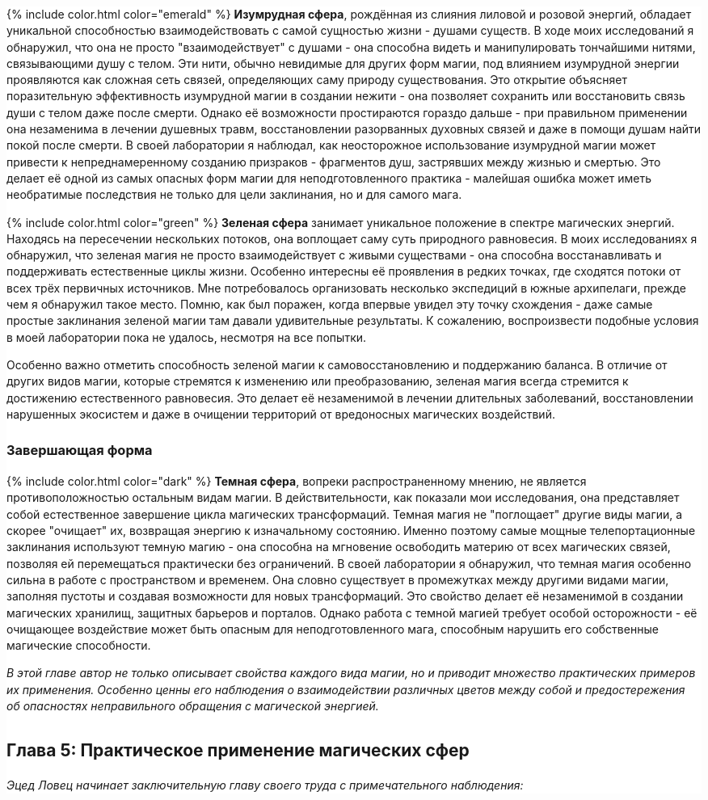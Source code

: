 {% include color.html color="emerald" %} **Изумрудная сфера**, рождённая из слияния лиловой и розовой энергий, обладает уникальной способностью взаимодействовать с самой сущностью жизни - душами существ. В ходе моих исследований я обнаружил, что она не просто "взаимодействует" с душами - она способна видеть и манипулировать тончайшими нитями, связывающими душу с телом. Эти нити, обычно невидимые для других форм магии, под влиянием изумрудной энергии проявляются как сложная сеть связей, определяющих саму природу существования. Это открытие объясняет поразительную эффективность изумрудной магии в создании нежити - она позволяет сохранить или восстановить связь души с телом даже после смерти. Однако её возможности простираются гораздо дальше - при правильном применении она незаменима в лечении душевных травм, восстановлении разорванных духовных связей и даже в помощи душам найти покой после смерти. В своей лаборатории я наблюдал, как неосторожное использование изумрудной магии может привести к непреднамеренному созданию призраков - фрагментов душ, застрявших между жизнью и смертью. Это делает её одной из самых опасных форм магии для неподготовленного практика - малейшая ошибка может иметь необратимые последствия не только для цели заклинания, но и для самого мага.

{% include color.html color="green" %} **Зеленая сфера** занимает уникальное положение в спектре магических энергий. Находясь на пересечении нескольких потоков, она воплощает саму суть природного равновесия. В моих исследованиях я обнаружил, что зеленая магия не просто взаимодействует с живыми существами - она способна восстанавливать и поддерживать естественные циклы жизни. Особенно интересны её проявления в редких точках, где сходятся потоки от всех трёх первичных источников. Мне потребовалось организовать несколько экспедиций в южные архипелаги, прежде чем я обнаружил такое место. Помню, как был поражен, когда впервые увидел эту точку схождения - даже самые простые заклинания зеленой магии там давали удивительные результаты. К сожалению, воспроизвести подобные условия в моей лаборатории пока не удалось, несмотря на все попытки.

Особенно важно отметить способность зеленой магии к самовосстановлению и поддержанию баланса. В отличие от других видов магии, которые стремятся к изменению или преобразованию, зеленая магия всегда стремится к достижению естественного равновесия. Это делает её незаменимой в лечении длительных заболеваний, восстановлении нарушенных экосистем и даже в очищении территорий от вредоносных магических воздействий.

### Завершающая форма

{% include color.html color="dark" %} **Темная сфера**, вопреки распространенному мнению, не является противоположностью остальным видам магии. В действительности, как показали мои исследования, она представляет собой естественное завершение цикла магических трансформаций. Темная магия не "поглощает" другие виды магии, а скорее "очищает" их, возвращая энергию к изначальному состоянию. Именно поэтому самые мощные телепортационные заклинания используют темную магию - она способна на мгновение освободить материю от всех магических связей, позволяя ей перемещаться практически без ограничений.
В своей лаборатории я обнаружил, что темная магия особенно сильна в работе с пространством и временем. Она словно существует в промежутках между другими видами магии, заполняя пустоты и создавая возможности для новых трансформаций. Это свойство делает её незаменимой в создании магических хранилищ, защитных барьеров и порталов. Однако работа с темной магией требует особой осторожности - её очищающее воздействие может быть опасным для неподготовленного мага, способным нарушить его собственные магические способности.

*В этой главе автор не только описывает свойства каждого вида магии, но и приводит множество практических примеров их применения. Особенно ценны его наблюдения о взаимодействии различных цветов между собой и предостережения об опасностях неправильного обращения с магической энергией.*


## Глава 5: Практическое применение магических сфер

*Эцед Ловец начинает заключительную главу своего труда с примечательного наблюдения:*

